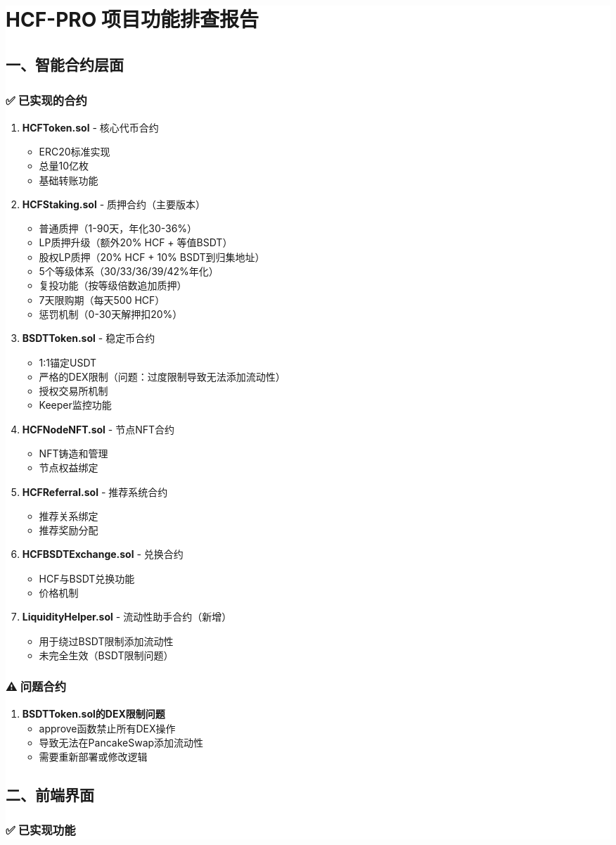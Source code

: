 # HCF-PRO 项目功能排查报告

## 一、智能合约层面

### ✅ 已实现的合约

1. **HCFToken.sol** - 核心代币合约
   - ERC20标准实现
   - 总量10亿枚
   - 基础转账功能

2. **HCFStaking.sol** - 质押合约（主要版本）
   - 普通质押（1-90天，年化30-36%）
   - LP质押升级（额外20% HCF + 等值BSDT）
   - 股权LP质押（20% HCF + 10% BSDT到归集地址）
   - 5个等级体系（30/33/36/39/42%年化）
   - 复投功能（按等级倍数追加质押）
   - 7天限购期（每天500 HCF）
   - 惩罚机制（0-30天解押扣20%）

3. **BSDTToken.sol** - 稳定币合约
   - 1:1锚定USDT
   - 严格的DEX限制（问题：过度限制导致无法添加流动性）
   - 授权交易所机制
   - Keeper监控功能

4. **HCFNodeNFT.sol** - 节点NFT合约
   - NFT铸造和管理
   - 节点权益绑定

5. **HCFReferral.sol** - 推荐系统合约
   - 推荐关系绑定
   - 推荐奖励分配

6. **HCFBSDTExchange.sol** - 兑换合约
   - HCF与BSDT兑换功能
   - 价格机制

7. **LiquidityHelper.sol** - 流动性助手合约（新增）
   - 用于绕过BSDT限制添加流动性
   - 未完全生效（BSDT限制问题）

### ⚠️ 问题合约

1. **BSDTToken.sol的DEX限制问题**
   - approve函数禁止所有DEX操作
   - 导致无法在PancakeSwap添加流动性
   - 需要重新部署或修改逻辑

## 二、前端界面

### ✅ 已实现功能
